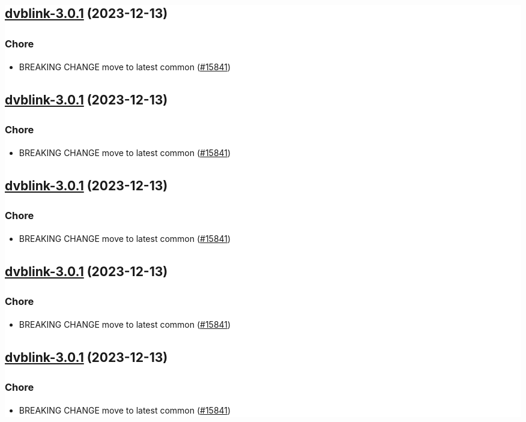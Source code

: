   


## [dvblink-3.0.1](https://github.com/truecharts/charts/compare/dvblink-2.0.12...dvblink-3.0.1) (2023-12-13)

### Chore

- BREAKING CHANGE move to latest common ([#15841](https://github.com/truecharts/charts/issues/15841))
  
  


## [dvblink-3.0.1](https://github.com/truecharts/charts/compare/dvblink-2.0.12...dvblink-3.0.1) (2023-12-13)

### Chore

- BREAKING CHANGE move to latest common ([#15841](https://github.com/truecharts/charts/issues/15841))
  
  


## [dvblink-3.0.1](https://github.com/truecharts/charts/compare/dvblink-2.0.12...dvblink-3.0.1) (2023-12-13)

### Chore

- BREAKING CHANGE move to latest common ([#15841](https://github.com/truecharts/charts/issues/15841))
  
  


## [dvblink-3.0.1](https://github.com/truecharts/charts/compare/dvblink-2.0.12...dvblink-3.0.1) (2023-12-13)

### Chore

- BREAKING CHANGE move to latest common ([#15841](https://github.com/truecharts/charts/issues/15841))
  
  


## [dvblink-3.0.1](https://github.com/truecharts/charts/compare/dvblink-2.0.12...dvblink-3.0.1) (2023-12-13)

### Chore

- BREAKING CHANGE move to latest common ([#15841](https://github.com/truecharts/charts/issues/15841))
  
  